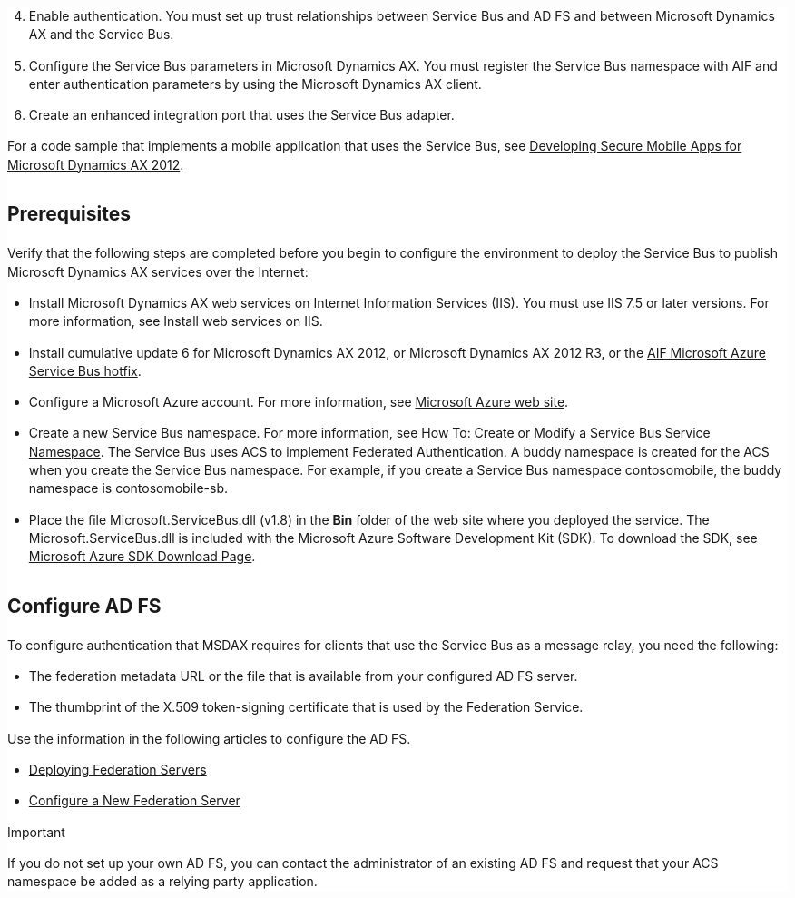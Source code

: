4.  Enable authentication. You must set up trust relationships between Service Bus and AD FS and between Microsoft Dynamics AX and the Service Bus.

5.  Configure the Service Bus parameters in Microsoft Dynamics AX. You must register the Service Bus namespace with AIF and enter authentication parameters by using the Microsoft Dynamics AX client.

6.  Create an enhanced integration port that uses the Service Bus adapter.

For a code sample that implements a mobile application that uses the Service Bus, see [Developing Secure Mobile Apps for Microsoft Dynamics AX 2012](http://go.microsoft.com/fwlink/?linkid=393709%26clcid=0x409).

## Prerequisites

Verify that the following steps are completed before you begin to configure the environment to deploy the Service Bus to publish Microsoft Dynamics AX services over the Internet:

  - Install Microsoft Dynamics AX web services on Internet Information Services (IIS). You must use IIS 7.5 or later versions. For more information, see Install web services on IIS.

  - Install cumulative update 6 for Microsoft Dynamics AX 2012, or Microsoft Dynamics AX 2012 R3, or the [AIF Microsoft Azure Service Bus hotfix](http://go.microsoft.com/fwlink/?linkid=393710%26clcid=0x40).

  - Configure a Microsoft Azure account. For more information, see [Microsoft Azure web site](http://go.microsoft.com/fwlink/?linkid=313634).

  - Create a new Service Bus namespace. For more information, see [How To: Create or Modify a Service Bus Service Namespace](http://go.microsoft.com/fwlink/?linkid=313633). The Service Bus uses ACS to implement Federated Authentication. A buddy namespace is created for the ACS when you create the Service Bus namespace. For example, if you create a Service Bus namespace contosomobile, the buddy namespace is contosomobile-sb.

  - Place the file Microsoft.ServiceBus.dll (v1.8) in the **Bin** folder of the web site where you deployed the service. The Microsoft.ServiceBus.dll is included with the Microsoft Azure Software Development Kit (SDK). To download the SDK, see [Microsoft Azure SDK Download Page](http://go.microsoft.com/fwlink/?linkid=313636).

## Configure AD FS

To configure authentication that MSDAX requires for clients that use the Service Bus as a message relay, you need the following:

  - The federation metadata URL or the file that is available from your configured AD FS server.

  - The thumbprint of the X.509 token-signing certificate that is used by the Federation Service.

Use the information in the following articles to configure the AD FS.

  - [Deploying Federation Servers](http://go.microsoft.com/fwlink/?linkid=393711%26clcid=0x409)

  - [Configure a New Federation Server](http://go.microsoft.com/fwlink/?linkid=393712%26clcid=0x409)


> [!IMPORTANT]
> <P>If you do not set up your own AD FS, you can contact the administrator of an existing AD FS and request that your ACS namespace be added as a relying party application.</P>
